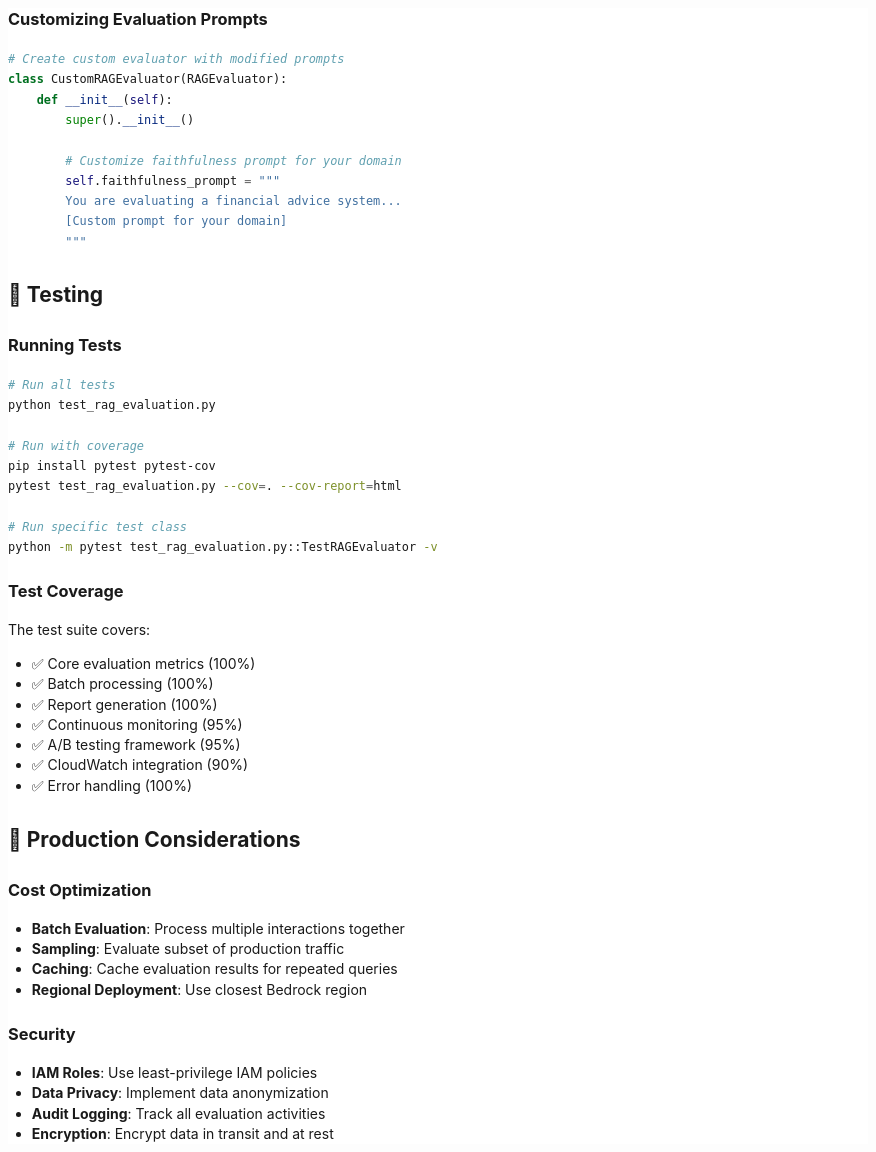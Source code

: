### Customizing Evaluation Prompts

```python
# Create custom evaluator with modified prompts
class CustomRAGEvaluator(RAGEvaluator):
    def __init__(self):
        super().__init__()
        
        # Customize faithfulness prompt for your domain
        self.faithfulness_prompt = """
        You are evaluating a financial advice system...
        [Custom prompt for your domain]
        """
```

## 🧪 Testing

### Running Tests

```bash
# Run all tests
python test_rag_evaluation.py

# Run with coverage
pip install pytest pytest-cov
pytest test_rag_evaluation.py --cov=. --cov-report=html

# Run specific test class
python -m pytest test_rag_evaluation.py::TestRAGEvaluator -v
```

### Test Coverage

The test suite covers:
- ✅ Core evaluation metrics (100%)
- ✅ Batch processing (100%)
- ✅ Report generation (100%)
- ✅ Continuous monitoring (95%)
- ✅ A/B testing framework (95%)
- ✅ CloudWatch integration (90%)
- ✅ Error handling (100%)

## 🚨 Production Considerations

### Cost Optimization
- **Batch Evaluation**: Process multiple interactions together
- **Sampling**: Evaluate subset of production traffic
- **Caching**: Cache evaluation results for repeated queries
- **Regional Deployment**: Use closest Bedrock region

### Security
- **IAM Roles**: Use least-privilege IAM policies
- **Data Privacy**: Implement data anonymization
- **Audit Logging**: Track all evaluation activities
- **Encryption**: Encrypt data in transit and at rest

